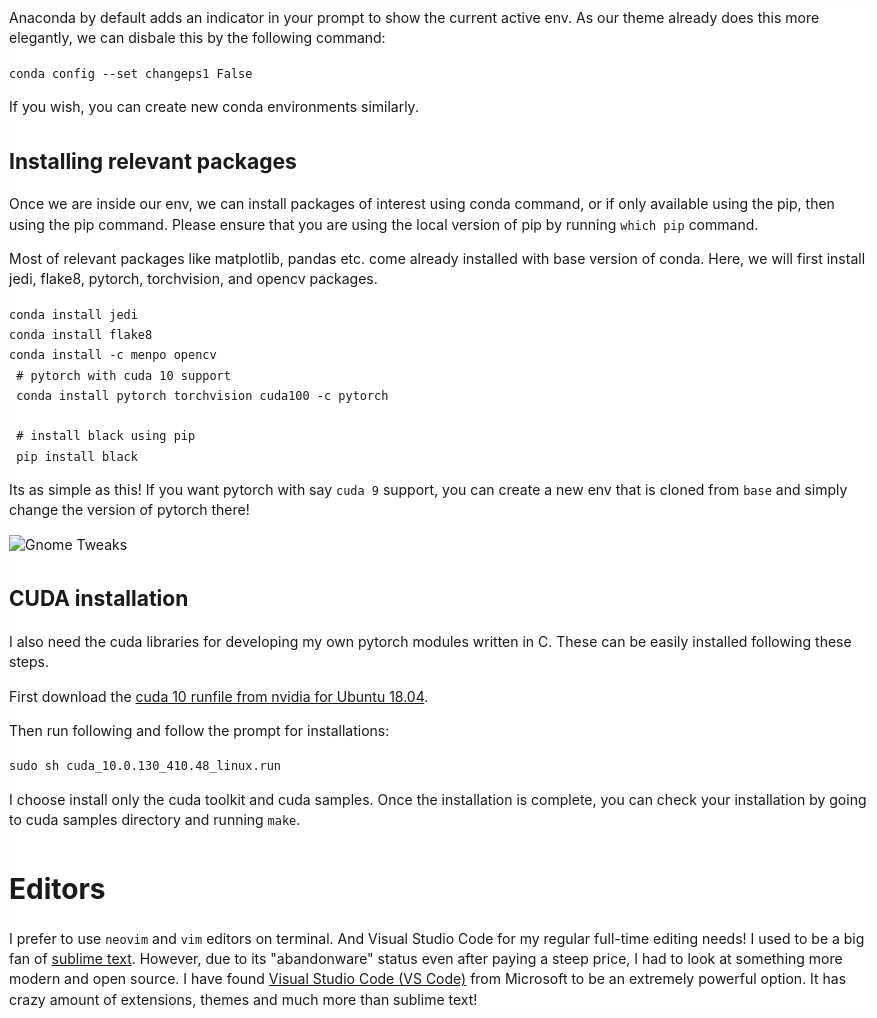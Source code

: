 Anaconda by default adds an indicator in your prompt to show the current active env. As our theme
already does this more elegantly, we can disbale this by the following command:

```terminal
conda config --set changeps1 False
```

If you wish, you can create new conda environments similarly.

## Installing relevant packages

Once we are inside our env, we can install packages of interest using conda command, or if only
available using the pip, then using the pip command. Please ensure that you are using the local
version of pip by running `which pip` command.

Most of relevant packages like matplotlib, pandas etc. come already installed with base version of
conda. Here, we will first install jedi, flake8, pytorch, torchvision, and opencv packages.

```terminal
conda install jedi
conda install flake8
conda install -c menpo opencv
 # pytorch with cuda 10 support
 conda install pytorch torchvision cuda100 -c pytorch

 # install black using pip
 pip install black
```

Its as simple as this! If you want pytorch with say `cuda 9` support, you can create a new env that
is cloned from `base` and simply change the version of pytorch there!

![Gnome Tweaks](https://res.cloudinary.com/sadanandsingh/image/upload/v1546230614/gnomeTweaks_p0fkkv.png)

## CUDA installation

I also need the cuda libraries for developing my own pytorch modules written in C. These can be
easily installed following these steps.

First download the [cuda 10 runfile from nvidia for Ubuntu 18.04](https://developer.nvidia.com/compute/cuda/10.0/Prod/local_installers/cuda_10.0.130_410.48_linux).

Then run following and follow the prompt for installations:

```terminal
sudo sh cuda_10.0.130_410.48_linux.run
```

I choose install only the cuda toolkit and cuda samples. Once the installation is complete, you can
check your installation by going to cuda samples directory and running `make`.

# Editors

I prefer to use `neovim` and `vim` editors on terminal. And Visual Studio Code for my regular
full-time editing needs! I used to be a big fan of [sublime text](/sublimetext).
However, due to its "abandonware" status even after paying a steep price, I had to look at
something more modern and open source. I have found [Visual Studio Code (VS Code)][code] from
Microsoft to be an extremely powerful option. It has crazy amount of extensions, themes and much
more than sublime text!


[code]: https://code.visualstudio.com/